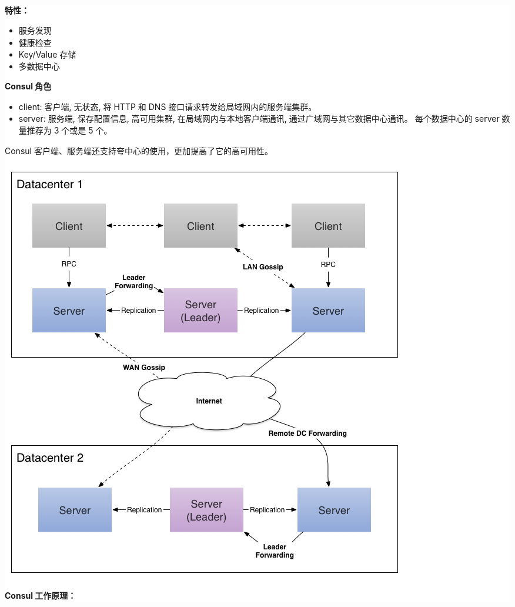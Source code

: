 **特性：**

  * 服务发现
  * 健康检查
  * Key/Value 存储
  * 多数据中心

**Consul 角色**

  * client: 客户端, 无状态, 将 HTTP 和 DNS 接口请求转发给局域网内的服务端集群。
  * server: 服务端, 保存配置信息, 高可用集群, 在局域网内与本地客户端通讯, 通过广域网与其它数据中心通讯。 每个数据中心的 server 数量推荐为 3 个或是 5 个。

Consul 客户端、服务端还支持夸中心的使用，更加提高了它的高可用性。

![](../md/img/ityouknow/consul-server-client.png)

**Consul 工作原理：**
